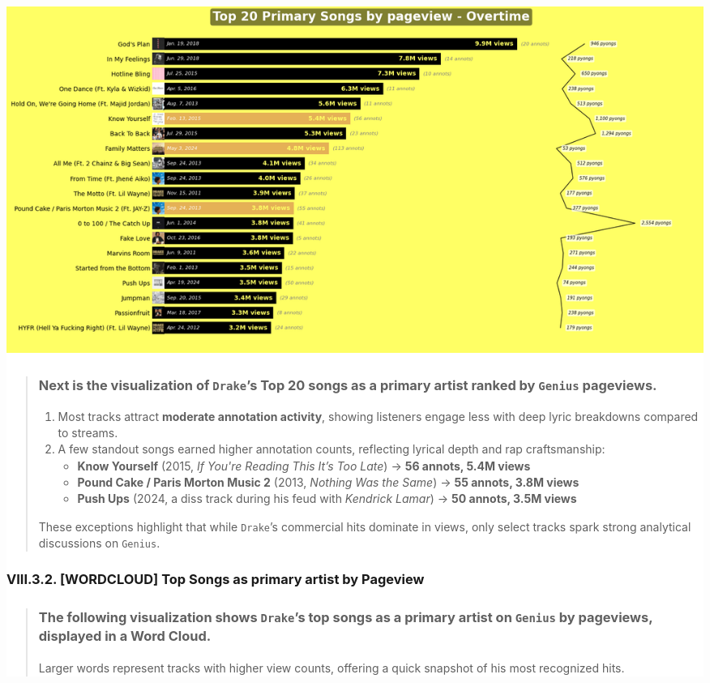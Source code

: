 ![](images/VIII.3.1.-Top-20-Songs-as-primary-artist-by-Pageview.png)

> ### Next is the visualization of **`Drake`’s Top 20 songs as a primary artist** ranked by `Genius` pageviews.
> 1. Most tracks attract **moderate annotation activity**, showing listeners engage less with deep lyric breakdowns compared to streams.  
> 2. A few standout songs earned higher annotation counts, reflecting lyrical depth and rap craftsmanship:  
>    + **Know Yourself** (2015, *If You're Reading This It’s Too Late*) → **56 annots, 5.4M views**  
>    + **Pound Cake / Paris Morton Music 2** (2013, *Nothing Was the Same*) → **55 annots, 3.8M views**  
>    + **Push Ups** (2024, a diss track during his feud with *Kendrick Lamar*) → **50 annots, 3.5M views**  
>
> These exceptions highlight that while `Drake`’s commercial hits dominate in views, only select tracks spark strong analytical discussions on `Genius`.  

### **VIII.3.2. [WORDCLOUD] Top Songs as primary artist by Pageview**
> ### The following visualization shows **`Drake`’s top songs as a primary artist** on `Genius` by pageviews, displayed in a **Word Cloud**.
> Larger words represent tracks with higher view counts, offering a quick snapshot of his most recognized hits.  

